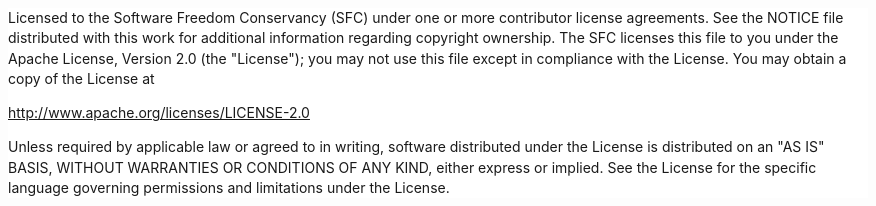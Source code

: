 Licensed to the Software Freedom Conservancy (SFC) under one
or more contributor license agreements.  See the NOTICE file
distributed with this work for additional information
regarding copyright ownership.  The SFC licenses this file
to you under the Apache License, Version 2.0 (the
"License"); you may not use this file except in compliance
with the License.  You may obtain a copy of the License at

http://www.apache.org/licenses/LICENSE-2.0

Unless required by applicable law or agreed to in writing,
software distributed under the License is distributed on an
"AS IS" BASIS, WITHOUT WARRANTIES OR CONDITIONS OF ANY
KIND, either express or implied.  See the License for the
specific language governing permissions and limitations
under the License.

[LTS]: https://github.com/nodejs/LTS
[PATH]: http://en.wikipedia.org/wiki/PATH_%28variable%29
[api]: http://seleniumhq.github.io/selenium/docs/api/javascript/module/selenium-webdriver/
[cla]: http://goo.gl/qC50R
[chrome]: http://chromedriver.storage.googleapis.com/index.html
[gh]: https://github.com/SeleniumHQ/selenium/
[issues]: https://github.com/SeleniumHQ/selenium/issues
[opera]: https://github.com/operasoftware/operachromiumdriver/releases
[phantomjs]: http://phantomjs.org/
[edge]: http://go.microsoft.com/fwlink/?LinkId=619687
[geckodriver]: https://github.com/mozilla/geckodriver/releases/
[reduction]: http://www.webkit.org/quality/reduction.html
[release]: http://selenium-release.storage.googleapis.com/index.html
[users]: https://groups.google.com/forum/#!forum/selenium-users
[safaridriver]: https://developer.apple.com/library/prerelease/content/releasenotes/General/WhatsNewInSafari/Articles/Safari_10_0.html#//apple_ref/doc/uid/TP40014305-CH11-DontLinkElementID_28
